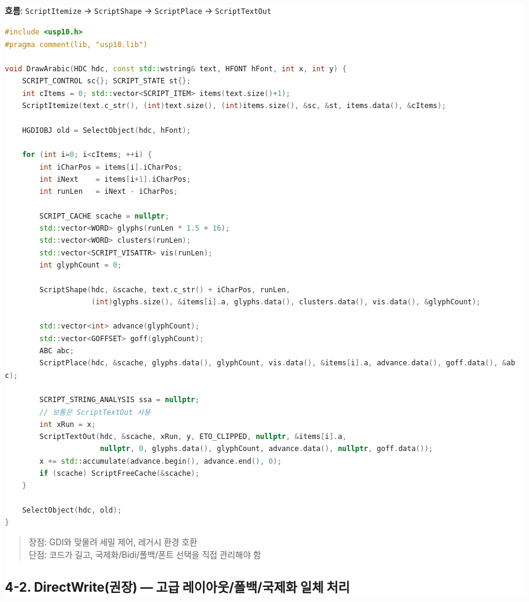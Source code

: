 **흐름**: `ScriptItemize` → `ScriptShape` → `ScriptPlace` → `ScriptTextOut`

```cpp
#include <usp10.h>
#pragma comment(lib, "usp10.lib")

void DrawArabic(HDC hdc, const std::wstring& text, HFONT hFont, int x, int y) {
    SCRIPT_CONTROL sc{}; SCRIPT_STATE st{};
    int cItems = 0; std::vector<SCRIPT_ITEM> items(text.size()+1);
    ScriptItemize(text.c_str(), (int)text.size(), (int)items.size(), &sc, &st, items.data(), &cItems);

    HGDIOBJ old = SelectObject(hdc, hFont);

    for (int i=0; i<cItems; ++i) {
        int iCharPos = items[i].iCharPos;
        int iNext    = items[i+1].iCharPos;
        int runLen   = iNext - iCharPos;

        SCRIPT_CACHE scache = nullptr;
        std::vector<WORD> glyphs(runLen * 1.5 + 16);
        std::vector<WORD> clusters(runLen);
        std::vector<SCRIPT_VISATTR> vis(runLen);
        int glyphCount = 0;

        ScriptShape(hdc, &scache, text.c_str() + iCharPos, runLen,
                    (int)glyphs.size(), &items[i].a, glyphs.data(), clusters.data(), vis.data(), &glyphCount);

        std::vector<int> advance(glyphCount);
        std::vector<GOFFSET> goff(glyphCount);
        ABC abc;
        ScriptPlace(hdc, &scache, glyphs.data(), glyphCount, vis.data(), &items[i].a, advance.data(), goff.data(), &abc);

        SCRIPT_STRING_ANALYSIS ssa = nullptr;
        // 보통은 ScriptTextOut 사용
        int xRun = x;
        ScriptTextOut(hdc, &scache, xRun, y, ETO_CLIPPED, nullptr, &items[i].a,
                      nullptr, 0, glyphs.data(), glyphCount, advance.data(), nullptr, goff.data());
        x += std::accumulate(advance.begin(), advance.end(), 0);
        if (scache) ScriptFreeCache(&scache);
    }

    SelectObject(hdc, old);
}
```

> 장점: GDI와 맞물려 세밀 제어, 레거시 환경 호환  
> 단점: 코드가 길고, 국제화/Bidi/폴백/폰트 선택을 직접 관리해야 함

## 4-2. DirectWrite(권장) — 고급 레이아웃/폴백/국제화 일체 처리
